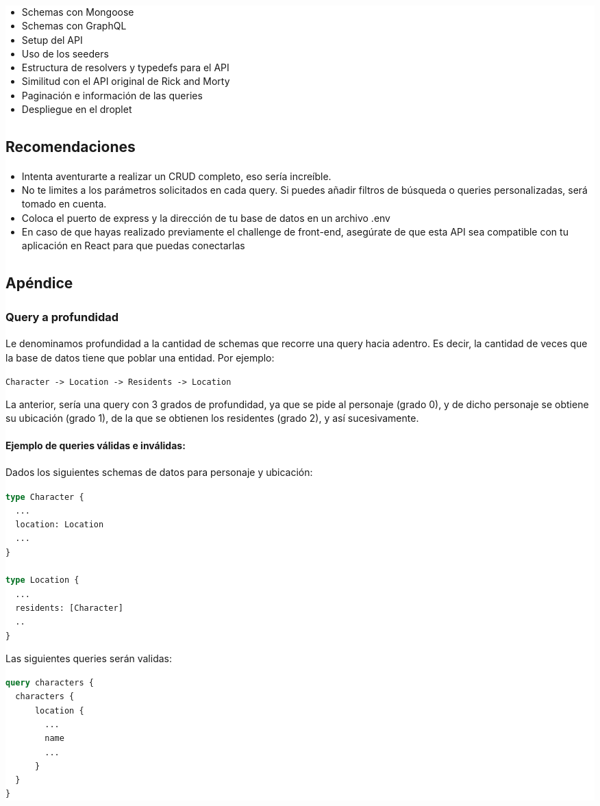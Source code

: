 * Schemas con Mongoose
* Schemas con GraphQL
* Setup del API
* Uso de los seeders
* Estructura de resolvers y typedefs para el API
* Similitud con el API original de Rick and Morty
* Paginación e información de las queries
* Despliegue en el droplet

## Recomendaciones

* Intenta aventurarte a realizar un CRUD completo, eso sería increíble.
* No te limites a los parámetros solicitados en cada query. Si puedes añadir filtros de búsqueda o queries personalizadas, será tomado en cuenta.
* Coloca el puerto de express y la dirección de tu  base de datos en un archivo .env
* En caso de que hayas realizado previamente el challenge de front-end, asegúrate de que esta API sea compatible con tu aplicación en React para que puedas conectarlas

## Apéndice

### Query a profundidad

Le denominamos profundidad a la cantidad de schemas que recorre una query hacia adentro. Es decir, la cantidad de veces que la base de datos tiene que poblar una entidad. Por ejemplo:

```text
Character -> Location -> Residents -> Location
```

La anterior, sería una query con 3 grados de profundidad, ya que se pide al personaje \(grado 0\), y de dicho personaje se obtiene su ubicación \(grado 1\), de la que se obtienen los residentes \(grado 2\), y así sucesivamente.

#### Ejemplo de queries válidas e inválidas:

Dados los siguientes schemas de datos para personaje y ubicación:

```graphql
type Character {
  ...
  location: Location
  ...
}

type Location {
  ...
  residents: [Character]
  ..
}
```

Las siguientes queries serán validas:

```graphql
query characters {
  characters {
      location {
        ...
        name
        ...
      }
  }
}
```

